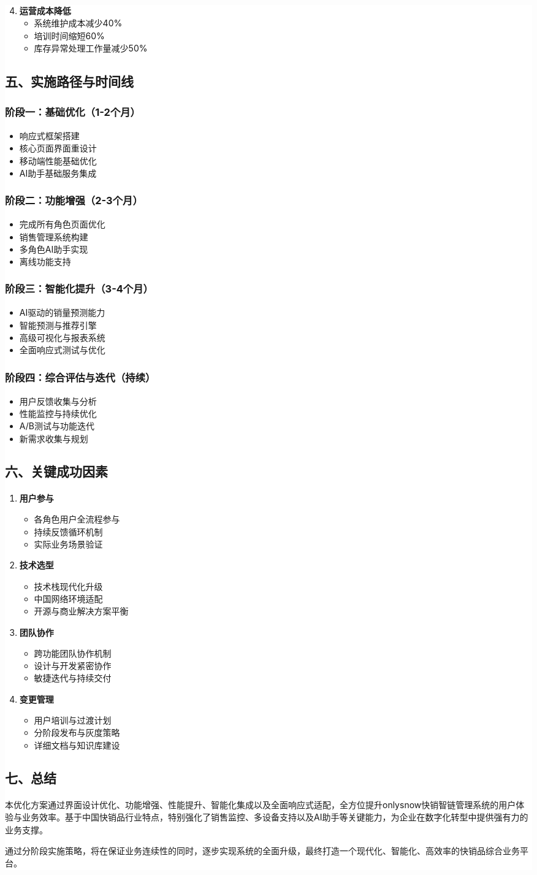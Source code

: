 4. **运营成本降低**
   - 系统维护成本减少40%
   - 培训时间缩短60%
   - 库存异常处理工作量减少50%

## 五、实施路径与时间线

### 阶段一：基础优化（1-2个月）

- 响应式框架搭建
- 核心页面界面重设计
- 移动端性能基础优化
- AI助手基础服务集成

### 阶段二：功能增强（2-3个月）

- 完成所有角色页面优化
- 销售管理系统构建
- 多角色AI助手实现
- 离线功能支持

### 阶段三：智能化提升（3-4个月）

- AI驱动的销量预测能力
- 智能预测与推荐引擎
- 高级可视化与报表系统
- 全面响应式测试与优化

### 阶段四：综合评估与迭代（持续）

- 用户反馈收集与分析
- 性能监控与持续优化
- A/B测试与功能迭代
- 新需求收集与规划

## 六、关键成功因素

1. **用户参与**
   - 各角色用户全流程参与
   - 持续反馈循环机制
   - 实际业务场景验证

2. **技术选型**
   - 技术栈现代化升级
   - 中国网络环境适配
   - 开源与商业解决方案平衡

3. **团队协作**
   - 跨功能团队协作机制
   - 设计与开发紧密协作
   - 敏捷迭代与持续交付

4. **变更管理**
   - 用户培训与过渡计划
   - 分阶段发布与灰度策略
   - 详细文档与知识库建设

## 七、总结

本优化方案通过界面设计优化、功能增强、性能提升、智能化集成以及全面响应式适配，全方位提升onlysnow快销智链管理系统的用户体验与业务效率。基于中国快销品行业特点，特别强化了销售监控、多设备支持以及AI助手等关键能力，为企业在数字化转型中提供强有力的业务支撑。

通过分阶段实施策略，将在保证业务连续性的同时，逐步实现系统的全面升级，最终打造一个现代化、智能化、高效率的快销品综合业务平台。
